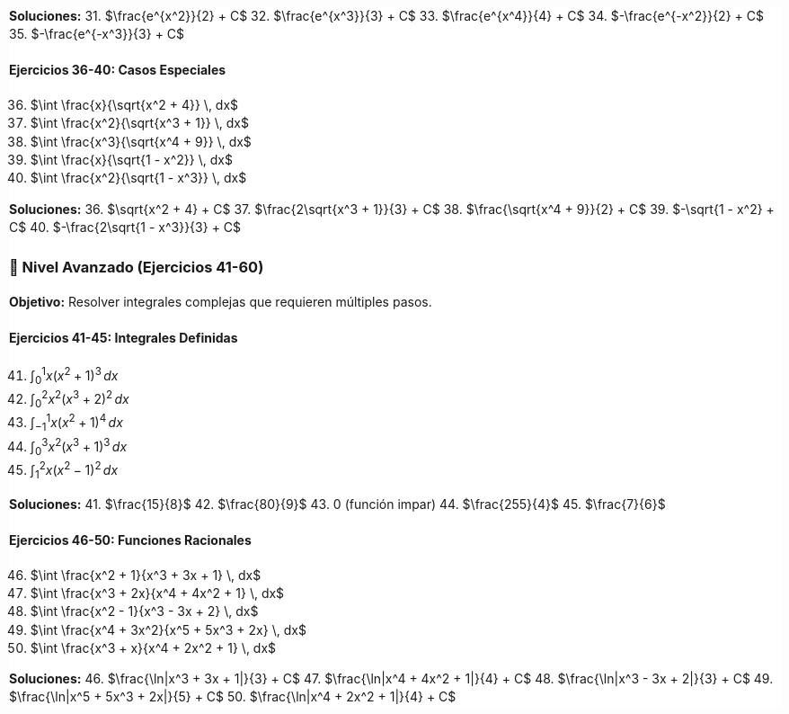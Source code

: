 **Soluciones:**
31. $\frac{e^{x^2}}{2} + C$
32. $\frac{e^{x^3}}{3} + C$
33. $\frac{e^{x^4}}{4} + C$
34. $-\frac{e^{-x^2}}{2} + C$
35. $-\frac{e^{-x^3}}{3} + C$

#### Ejercicios 36-40: Casos Especiales
36. $\int \frac{x}{\sqrt{x^2 + 4}} \, dx$
37. $\int \frac{x^2}{\sqrt{x^3 + 1}} \, dx$
38. $\int \frac{x^3}{\sqrt{x^4 + 9}} \, dx$
39. $\int \frac{x}{\sqrt{1 - x^2}} \, dx$
40. $\int \frac{x^2}{\sqrt{1 - x^3}} \, dx$

**Soluciones:**
36. $\sqrt{x^2 + 4} + C$
37. $\frac{2\sqrt{x^3 + 1}}{3} + C$
38. $\frac{\sqrt{x^4 + 9}}{2} + C$
39. $-\sqrt{1 - x^2} + C$
40. $-\frac{2\sqrt{1 - x^3}}{3} + C$

### 🔴 Nivel Avanzado (Ejercicios 41-60)

**Objetivo:** Resolver integrales complejas que requieren múltiples pasos.

#### Ejercicios 41-45: Integrales Definidas
41. $\int_0^1 x(x^2 + 1)^3 \, dx$
42. $\int_0^2 x^2(x^3 + 2)^2 \, dx$
43. $\int_{-1}^1 x(x^2 + 1)^4 \, dx$
44. $\int_0^3 x^2(x^3 + 1)^3 \, dx$
45. $\int_1^2 x(x^2 - 1)^2 \, dx$

**Soluciones:**
41. $\frac{15}{8}$
42. $\frac{80}{9}$
43. $0$ (función impar)
44. $\frac{255}{4}$
45. $\frac{7}{6}$

#### Ejercicios 46-50: Funciones Racionales
46. $\int \frac{x^2 + 1}{x^3 + 3x + 1} \, dx$
47. $\int \frac{x^3 + 2x}{x^4 + 4x^2 + 1} \, dx$
48. $\int \frac{x^2 - 1}{x^3 - 3x + 2} \, dx$
49. $\int \frac{x^4 + 3x^2}{x^5 + 5x^3 + 2x} \, dx$
50. $\int \frac{x^3 + x}{x^4 + 2x^2 + 1} \, dx$

**Soluciones:**
46. $\frac{\ln|x^3 + 3x + 1|}{3} + C$
47. $\frac{\ln|x^4 + 4x^2 + 1|}{4} + C$
48. $\frac{\ln|x^3 - 3x + 2|}{3} + C$
49. $\frac{\ln|x^5 + 5x^3 + 2x|}{5} + C$
50. $\frac{\ln|x^4 + 2x^2 + 1|}{4} + C$
